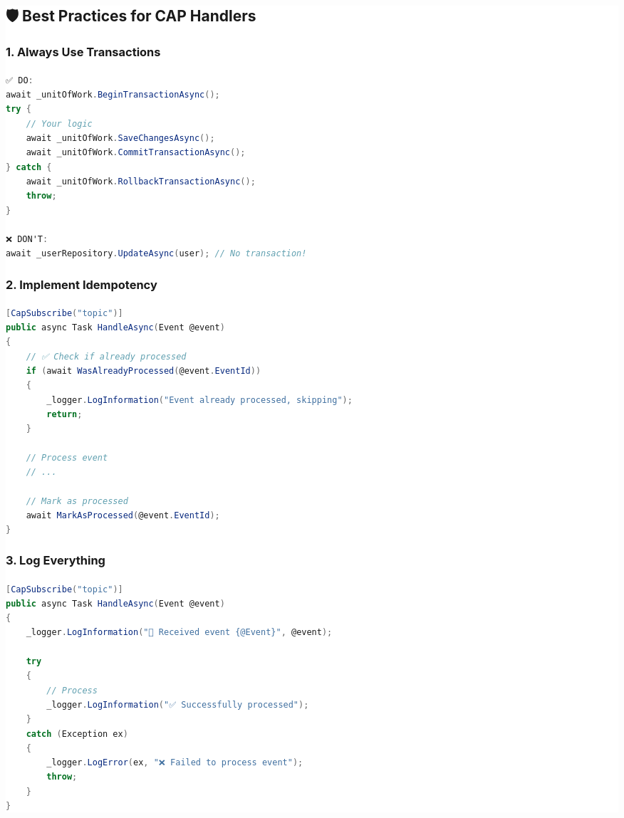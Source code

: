 
## 🛡️ Best Practices for CAP Handlers

### **1. Always Use Transactions**

```csharp
✅ DO:
await _unitOfWork.BeginTransactionAsync();
try {
    // Your logic
    await _unitOfWork.SaveChangesAsync();
    await _unitOfWork.CommitTransactionAsync();
} catch {
    await _unitOfWork.RollbackTransactionAsync();
    throw;
}

❌ DON'T:
await _userRepository.UpdateAsync(user); // No transaction!
```

### **2. Implement Idempotency**

```csharp
[CapSubscribe("topic")]
public async Task HandleAsync(Event @event)
{
    // ✅ Check if already processed
    if (await WasAlreadyProcessed(@event.EventId))
    {
        _logger.LogInformation("Event already processed, skipping");
        return;
    }

    // Process event
    // ...

    // Mark as processed
    await MarkAsProcessed(@event.EventId);
}
```

### **3. Log Everything**

```csharp
[CapSubscribe("topic")]
public async Task HandleAsync(Event @event)
{
    _logger.LogInformation("📨 Received event {@Event}", @event);

    try
    {
        // Process
        _logger.LogInformation("✅ Successfully processed");
    }
    catch (Exception ex)
    {
        _logger.LogError(ex, "❌ Failed to process event");
        throw;
    }
}
```
